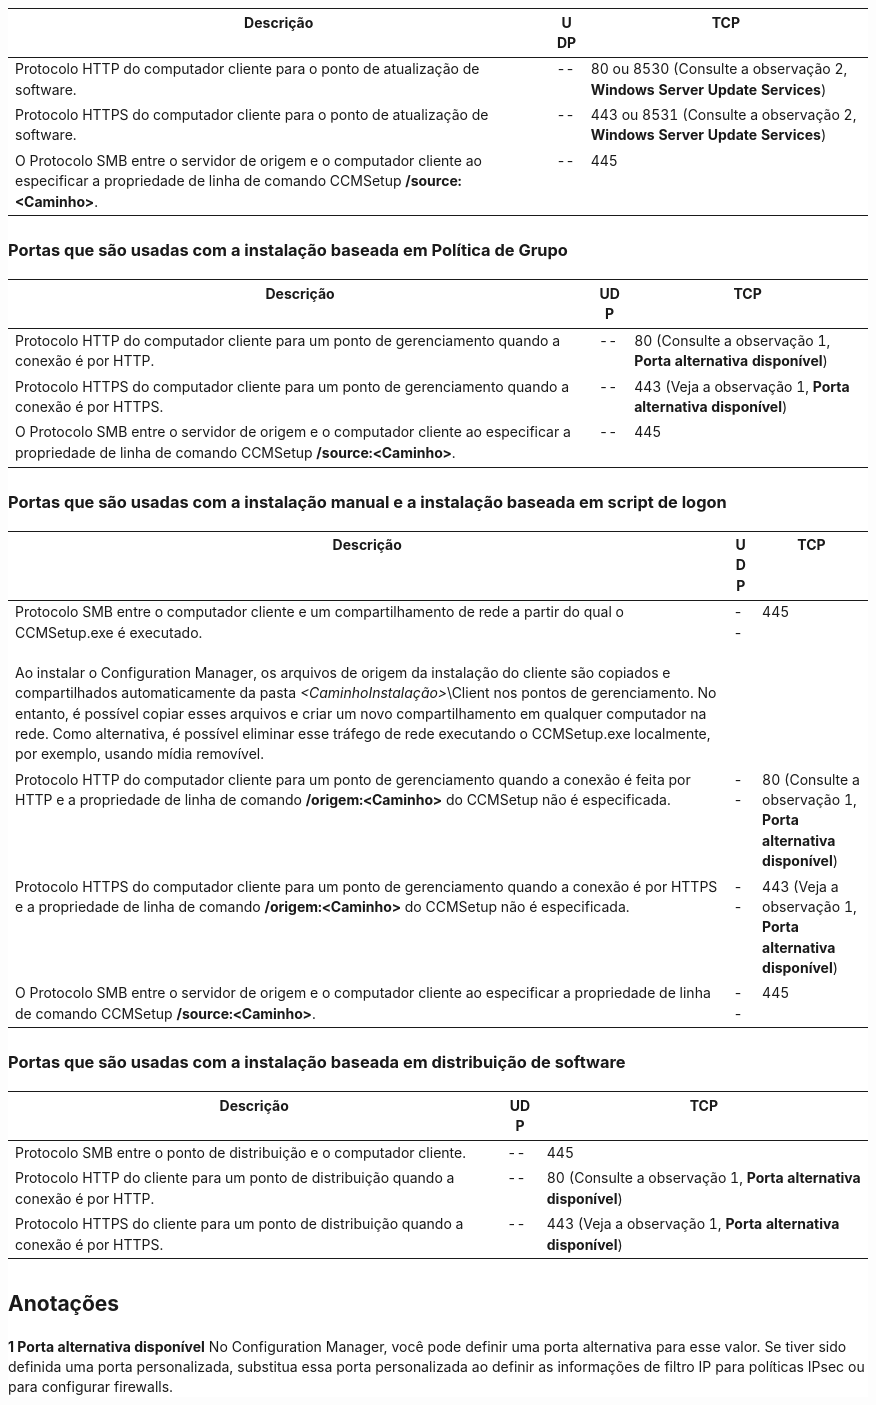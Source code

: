 |Descrição|UDP|TCP|  
|-----------------|---------|---------|  
|Protocolo HTTP do computador cliente para o ponto de atualização de software.|--|80 ou 8530 (Consulte a observação 2, **Windows Server Update Services**)|  
|Protocolo HTTPS do computador cliente para o ponto de atualização de software.|--|443 ou 8531 (Consulte a observação 2, **Windows Server Update Services**)|  
|O Protocolo SMB entre o servidor de origem e o computador cliente ao especificar a propriedade de linha de comando CCMSetup **/source:&lt;Caminho\>**.|--|445|  

### <a name="ports-that-are-used-with-group-policy-based-installation"></a>Portas que são usadas com a instalação baseada em Política de Grupo  

|Descrição|UDP|TCP|  
|-----------------|---------|---------|  
|Protocolo HTTP do computador cliente para um ponto de gerenciamento quando a conexão é por HTTP.|--|80 (Consulte a observação 1, **Porta alternativa disponível**)|  
|Protocolo HTTPS do computador cliente para um ponto de gerenciamento quando a conexão é por HTTPS.|--|443 (Veja a observação 1, **Porta alternativa disponível**)|  
|O Protocolo SMB entre o servidor de origem e o computador cliente ao especificar a propriedade de linha de comando CCMSetup **/source:&lt;Caminho\>**.|--|445|  

### <a name="ports-that-are-used-with-manual-installation-and-logon-script-based-installation"></a>Portas que são usadas com a instalação manual e a instalação baseada em script de logon  

|Descrição|UDP|TCP|  
|-----------------|---------|---------|  
|Protocolo SMB entre o computador cliente e um compartilhamento de rede a partir do qual o CCMSetup.exe é executado.<br /><br /> Ao instalar o Configuration Manager, os arquivos de origem da instalação do cliente são copiados e compartilhados automaticamente da pasta *&lt;CaminhoInstalação\>*\Client nos pontos de gerenciamento. No entanto, é possível copiar esses arquivos e criar um novo compartilhamento em qualquer computador na rede. Como alternativa, é possível eliminar esse tráfego de rede executando o CCMSetup.exe localmente, por exemplo, usando mídia removível.|--|445|  
|Protocolo HTTP do computador cliente para um ponto de gerenciamento quando a conexão é feita por HTTP e a propriedade de linha de comando **/origem:&lt;Caminho\>** do CCMSetup não é especificada.|--|80 (Consulte a observação 1, **Porta alternativa disponível**)|  
|Protocolo HTTPS do computador cliente para um ponto de gerenciamento quando a conexão é por HTTPS e a propriedade de linha de comando **/origem:&lt;Caminho\>** do CCMSetup não é especificada.|--|443 (Veja a observação 1, **Porta alternativa disponível**)|  
|O Protocolo SMB entre o servidor de origem e o computador cliente ao especificar a propriedade de linha de comando CCMSetup **/source:&lt;Caminho\>**.|--|445|  

### <a name="ports-that-are-used-with-software-distribution-based-installation"></a>Portas que são usadas com a instalação baseada em distribuição de software  

|Descrição|UDP|TCP|  
|-----------------|---------|---------|  
|Protocolo SMB entre o ponto de distribuição e o computador cliente.|--|445|  
|Protocolo HTTP do cliente para um ponto de distribuição quando a conexão é por HTTP.|--|80 (Consulte a observação 1, **Porta alternativa disponível**)|  
|Protocolo HTTPS do cliente para um ponto de distribuição quando a conexão é por HTTPS.|--|443 (Veja a observação 1, **Porta alternativa disponível**)|  

## <a name="notes"></a>Anotações  
 **1 Porta alternativa disponível** No Configuration Manager, você pode definir uma porta alternativa para esse valor. Se tiver sido definida uma porta personalizada, substitua essa porta personalizada ao definir as informações de filtro IP para políticas IPsec ou para configurar firewalls.  
